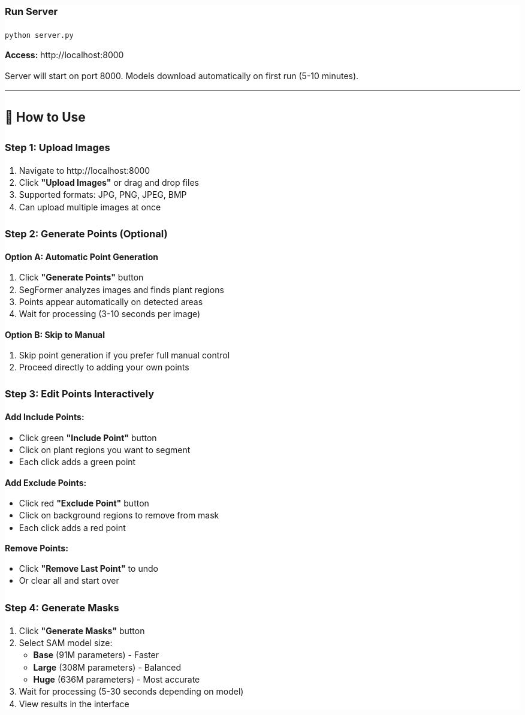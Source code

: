 ### Run Server

```bash
python server.py
```

**Access:** http://localhost:8000

Server will start on port 8000. Models download automatically on first run (5-10 minutes).

---

## 📖 How to Use

### Step 1: Upload Images

1. Navigate to http://localhost:8000
2. Click **"Upload Images"** or drag and drop files
3. Supported formats: JPG, PNG, JPEG, BMP
4. Can upload multiple images at once

### Step 2: Generate Points (Optional)

**Option A: Automatic Point Generation**
1. Click **"Generate Points"** button
2. SegFormer analyzes images and finds plant regions
3. Points appear automatically on detected areas
4. Wait for processing (3-10 seconds per image)

**Option B: Skip to Manual**
1. Skip point generation if you prefer full manual control
2. Proceed directly to adding your own points

### Step 3: Edit Points Interactively

**Add Include Points:**
- Click green **"Include Point"** button
- Click on plant regions you want to segment
- Each click adds a green point

**Add Exclude Points:**
- Click red **"Exclude Point"** button  
- Click on background regions to remove from mask
- Each click adds a red point

**Remove Points:**
- Click **"Remove Last Point"** to undo
- Or clear all and start over

### Step 4: Generate Masks

1. Click **"Generate Masks"** button
2. Select SAM model size:
   - **Base** (91M parameters) - Faster
   - **Large** (308M parameters) - Balanced
   - **Huge** (636M parameters) - Most accurate
3. Wait for processing (5-30 seconds depending on model)
4. View results in the interface
